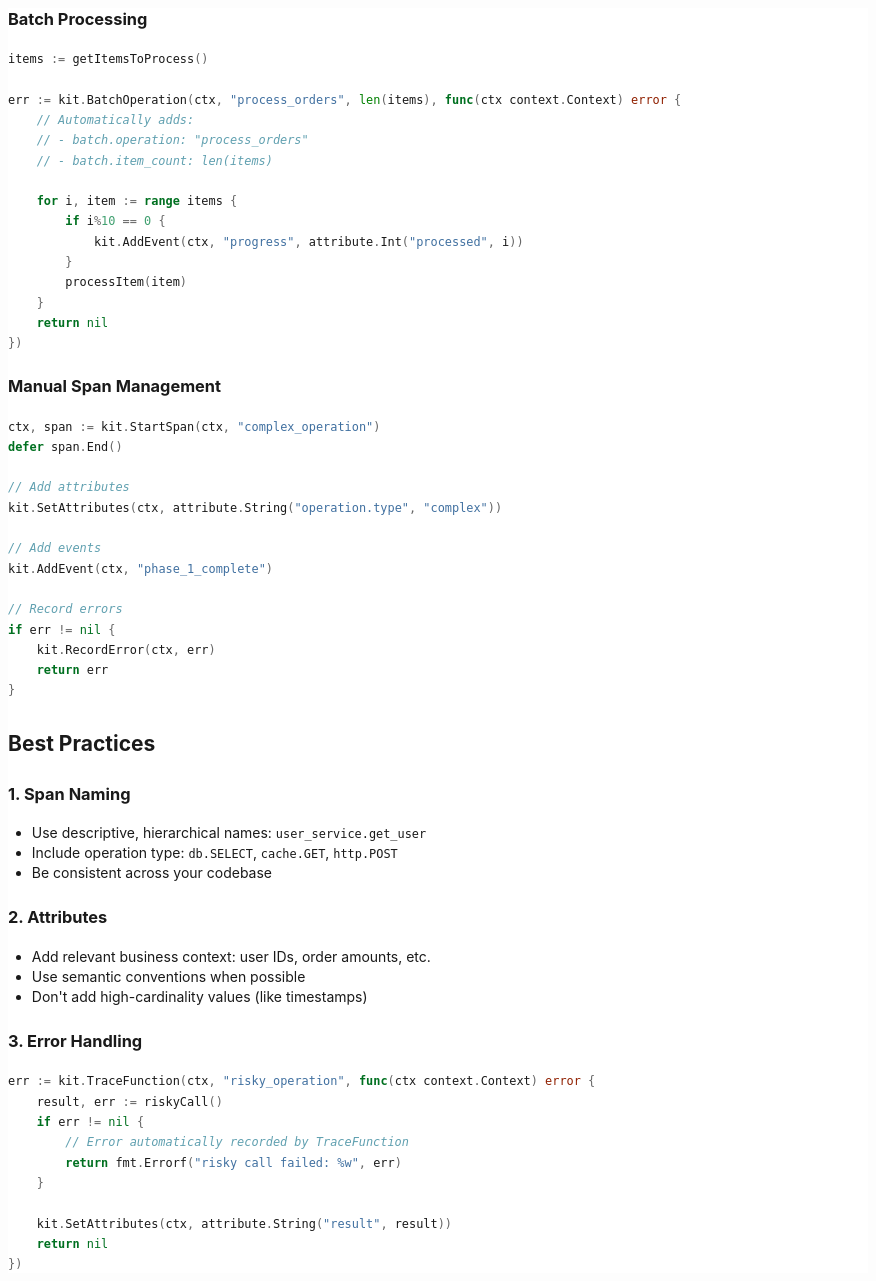 ### Batch Processing
```go
items := getItemsToProcess()

err := kit.BatchOperation(ctx, "process_orders", len(items), func(ctx context.Context) error {
    // Automatically adds:
    // - batch.operation: "process_orders"
    // - batch.item_count: len(items)
    
    for i, item := range items {
        if i%10 == 0 {
            kit.AddEvent(ctx, "progress", attribute.Int("processed", i))
        }
        processItem(item)
    }
    return nil
})
```

### Manual Span Management
```go
ctx, span := kit.StartSpan(ctx, "complex_operation")
defer span.End()

// Add attributes
kit.SetAttributes(ctx, attribute.String("operation.type", "complex"))

// Add events
kit.AddEvent(ctx, "phase_1_complete")

// Record errors
if err != nil {
    kit.RecordError(ctx, err)
    return err
}
```

## Best Practices

### 1. Span Naming
- Use descriptive, hierarchical names: `user_service.get_user`
- Include operation type: `db.SELECT`, `cache.GET`, `http.POST`
- Be consistent across your codebase

### 2. Attributes
- Add relevant business context: user IDs, order amounts, etc.
- Use semantic conventions when possible
- Don't add high-cardinality values (like timestamps)

### 3. Error Handling
```go
err := kit.TraceFunction(ctx, "risky_operation", func(ctx context.Context) error {
    result, err := riskyCall()
    if err != nil {
        // Error automatically recorded by TraceFunction
        return fmt.Errorf("risky call failed: %w", err)
    }
    
    kit.SetAttributes(ctx, attribute.String("result", result))
    return nil
})

```